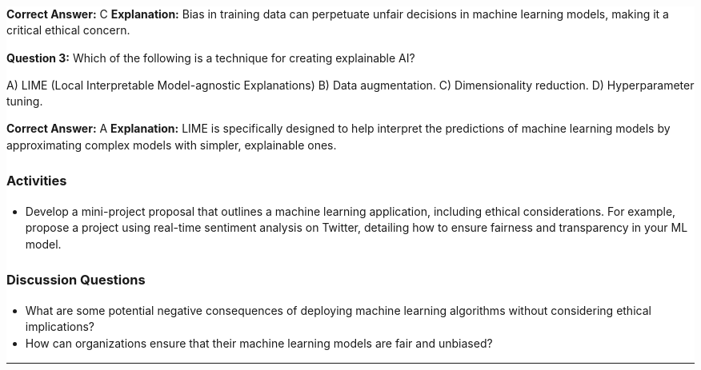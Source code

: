 **Correct Answer:** C
**Explanation:** Bias in training data can perpetuate unfair decisions in machine learning models, making it a critical ethical concern.

**Question 3:** Which of the following is a technique for creating explainable AI?

  A) LIME (Local Interpretable Model-agnostic Explanations)
  B) Data augmentation.
  C) Dimensionality reduction.
  D) Hyperparameter tuning.

**Correct Answer:** A
**Explanation:** LIME is specifically designed to help interpret the predictions of machine learning models by approximating complex models with simpler, explainable ones.

### Activities
- Develop a mini-project proposal that outlines a machine learning application, including ethical considerations. For example, propose a project using real-time sentiment analysis on Twitter, detailing how to ensure fairness and transparency in your ML model.

### Discussion Questions
- What are some potential negative consequences of deploying machine learning algorithms without considering ethical implications?
- How can organizations ensure that their machine learning models are fair and unbiased?

---

